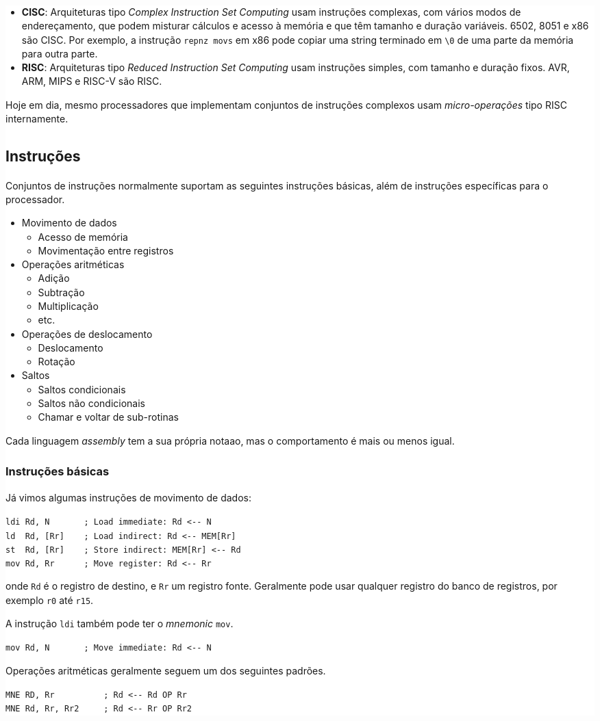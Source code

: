 - **CISC**: Arquiteturas tipo *Complex Instruction Set Computing* usam instruções complexas, com vários modos de endereçamento, que podem misturar cálculos e acesso à memória e que têm tamanho e duração variáveis. 6502, 8051 e x86 são CISC. Por exemplo, a instrução `repnz movs` em x86 pode copiar uma string terminado em `\0` de uma parte da memória para outra parte.
- **RISC**: Arquiteturas tipo *Reduced Instruction Set Computing* usam instruções simples, com tamanho e duração fixos. AVR, ARM, MIPS e RISC-V são RISC.

Hoje em dia, mesmo processadores que implementam conjuntos de instruções complexos usam *micro-operações* tipo RISC internamente.

## Instruções

Conjuntos de instruções normalmente suportam as seguintes instruções básicas, além de instruções específicas para o processador.

- Movimento de dados
  - Acesso de memória
  - Movimentação entre registros
- Operações aritméticas
  - Adição
  - Subtração
  - Multiplicação
  - etc.
- Operações de deslocamento
  - Deslocamento
  - Rotação
- Saltos
  - Saltos condicionais
  - Saltos não condicionais
  - Chamar e voltar de sub-rotinas

Cada linguagem *assembly* tem a sua própria notaao, mas o comportamento é mais ou menos igual.

### Instruções básicas

Já vimos algumas instruções de movimento de dados:

```assembly
ldi Rd, N       ; Load immediate: Rd <-- N
ld  Rd, [Rr]    ; Load indirect: Rd <-- MEM[Rr]
st  Rd, [Rr]    ; Store indirect: MEM[Rr] <-- Rd
mov Rd, Rr      ; Move register: Rd <-- Rr
```

onde `Rd` é o registro de destino, e `Rr` um registro fonte. Geralmente pode usar qualquer registro do banco de registros, por exemplo `r0` até `r15`.

A instrução `ldi` também pode ter o *mnemonic* `mov`.

```assembly
mov Rd, N       ; Move immediate: Rd <-- N
```

Operações aritméticas geralmente seguem um dos seguintes padrões.

```text
MNE RD, Rr          ; Rd <-- Rd OP Rr
MNE Rd, Rr, Rr2     ; Rd <-- Rr OP Rr2
```
